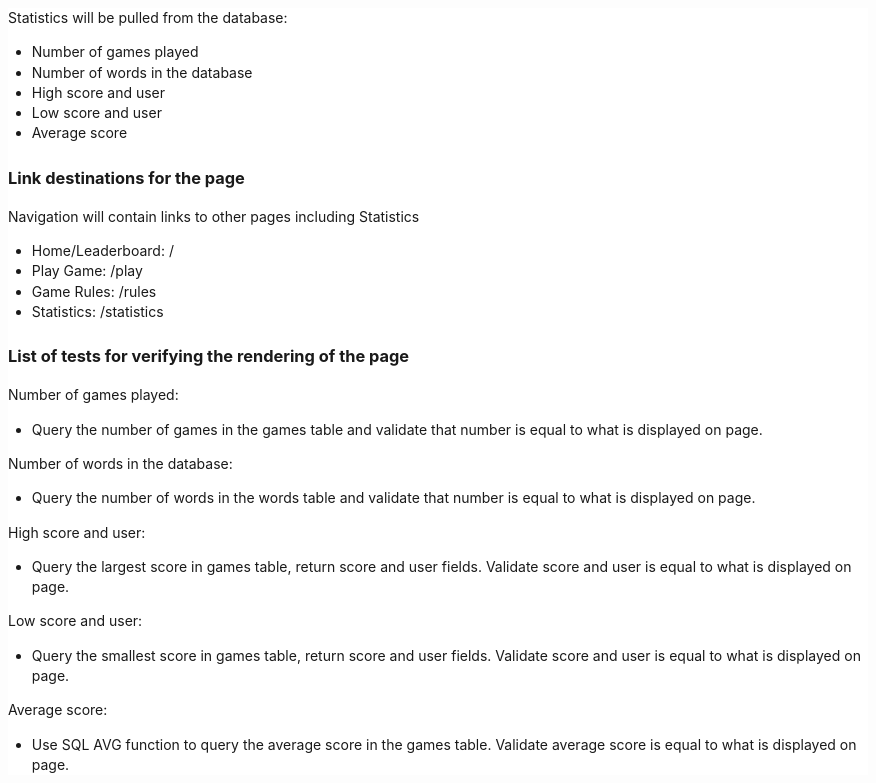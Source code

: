 Statistics will be pulled from the database:

- Number of games played
- Number of words in the database
- High score and user
- Low score and user
- Average score

### Link destinations for the page

Navigation will contain links to other pages including Statistics

- Home/Leaderboard: /
- Play Game: /play
- Game Rules: /rules
- Statistics: /statistics

### List of tests for verifying the rendering of the page

Number of games played:

- Query the number of games in the games table and validate that number is equal to what is displayed on page.

Number of words in the database:

- Query the number of words in the words table and validate that number is equal to what is displayed on page.

High score and user:

- Query the largest score in games table, return score and user fields. Validate score and user is equal to what is displayed on page.

Low score and user:

- Query the smallest score in games table, return score and user fields. Validate score and user is equal to what is displayed on page.

Average score:

- Use SQL AVG function to query the average score in the games table. Validate average score is equal to what is displayed on page.
